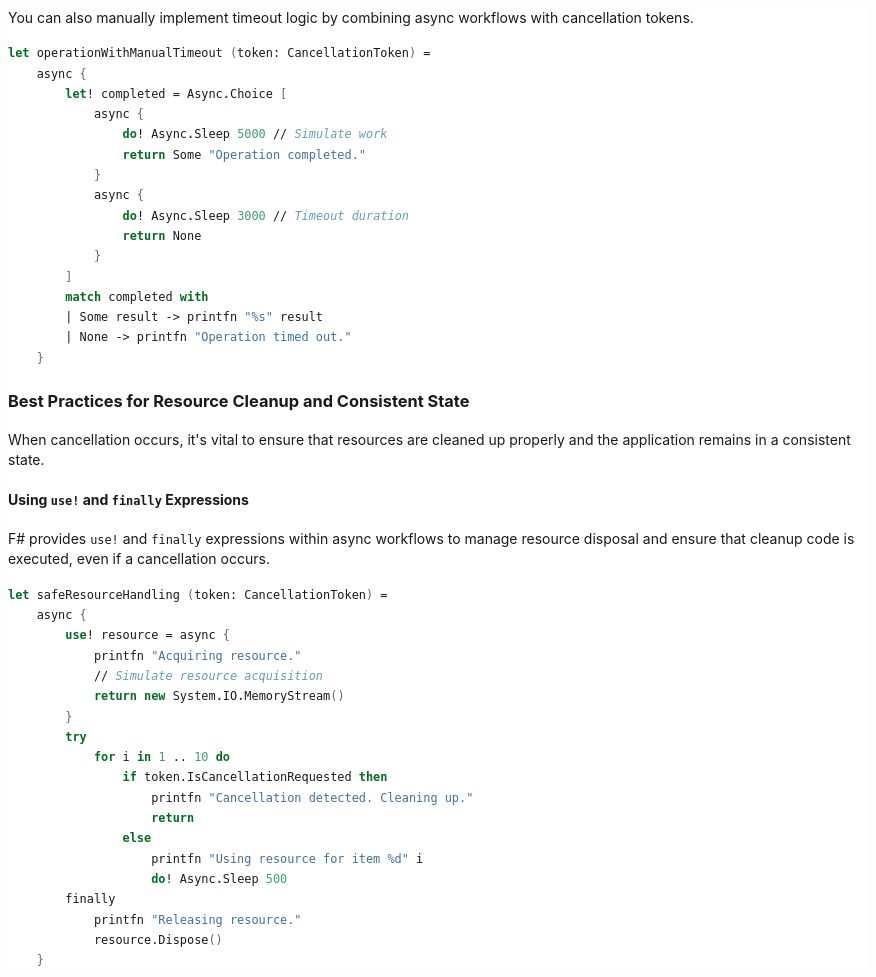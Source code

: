 You can also manually implement timeout logic by combining async workflows with cancellation tokens.

```fsharp
let operationWithManualTimeout (token: CancellationToken) =
    async {
        let! completed = Async.Choice [
            async {
                do! Async.Sleep 5000 // Simulate work
                return Some "Operation completed."
            }
            async {
                do! Async.Sleep 3000 // Timeout duration
                return None
            }
        ]
        match completed with
        | Some result -> printfn "%s" result
        | None -> printfn "Operation timed out."
    }
```

### Best Practices for Resource Cleanup and Consistent State

When cancellation occurs, it's vital to ensure that resources are cleaned up properly and the application remains in a consistent state.

#### Using `use!` and `finally` Expressions

F# provides `use!` and `finally` expressions within async workflows to manage resource disposal and ensure that cleanup code is executed, even if a cancellation occurs.

```fsharp
let safeResourceHandling (token: CancellationToken) =
    async {
        use! resource = async {
            printfn "Acquiring resource."
            // Simulate resource acquisition
            return new System.IO.MemoryStream()
        }
        try
            for i in 1 .. 10 do
                if token.IsCancellationRequested then
                    printfn "Cancellation detected. Cleaning up."
                    return
                else
                    printfn "Using resource for item %d" i
                    do! Async.Sleep 500
        finally
            printfn "Releasing resource."
            resource.Dispose()
    }
```
